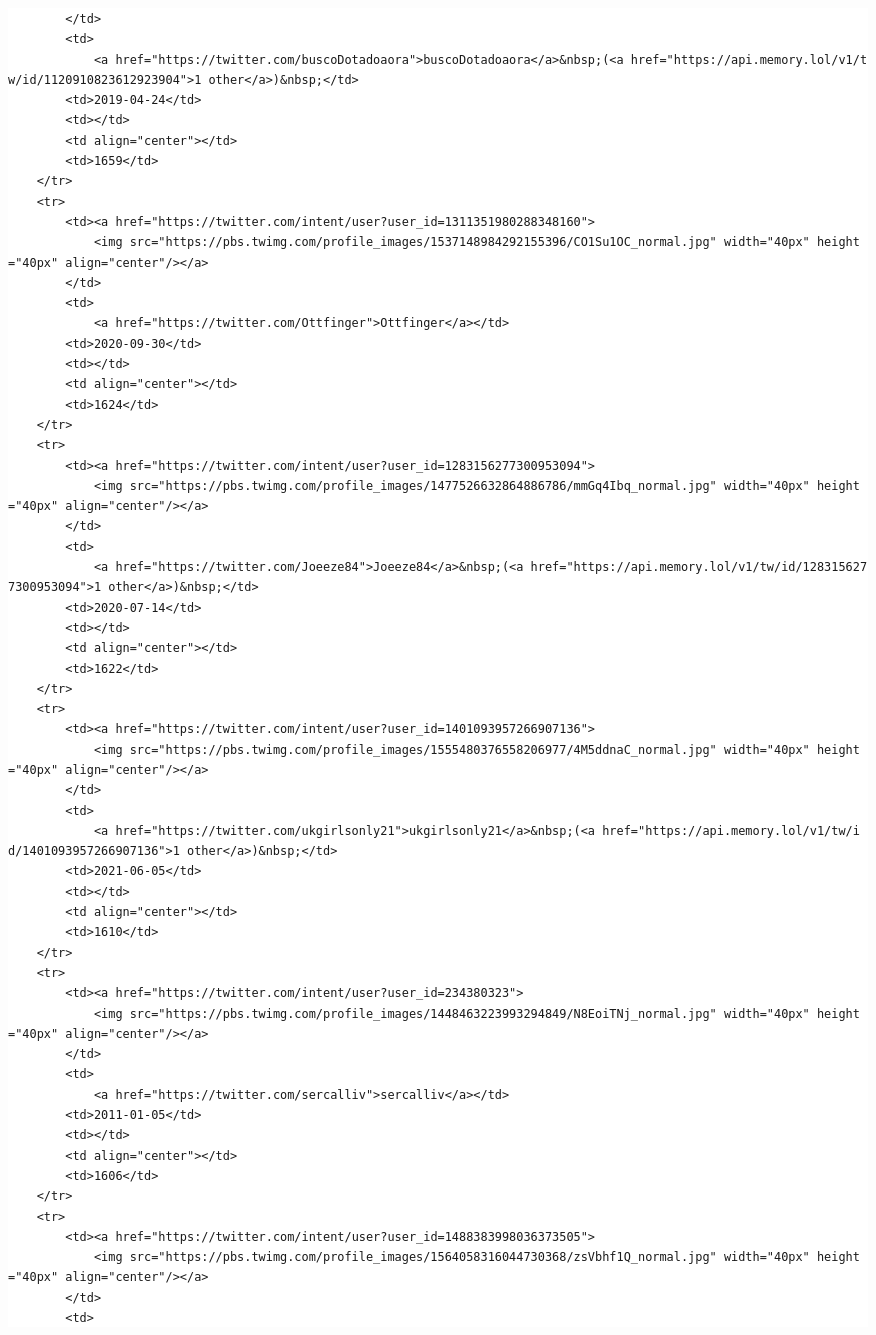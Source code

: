             </td>
            <td>
                <a href="https://twitter.com/buscoDotadoaora">buscoDotadoaora</a>&nbsp;(<a href="https://api.memory.lol/v1/tw/id/1120910823612923904">1 other</a>)&nbsp;</td>
            <td>2019-04-24</td>
            <td></td>
            <td align="center"></td>
            <td>1659</td>
        </tr>
        <tr>
            <td><a href="https://twitter.com/intent/user?user_id=1311351980288348160">
                <img src="https://pbs.twimg.com/profile_images/1537148984292155396/CO1Su1OC_normal.jpg" width="40px" height="40px" align="center"/></a>
            </td>
            <td>
                <a href="https://twitter.com/Ottfinger">Ottfinger</a></td>
            <td>2020-09-30</td>
            <td></td>
            <td align="center"></td>
            <td>1624</td>
        </tr>
        <tr>
            <td><a href="https://twitter.com/intent/user?user_id=1283156277300953094">
                <img src="https://pbs.twimg.com/profile_images/1477526632864886786/mmGq4Ibq_normal.jpg" width="40px" height="40px" align="center"/></a>
            </td>
            <td>
                <a href="https://twitter.com/Joeeze84">Joeeze84</a>&nbsp;(<a href="https://api.memory.lol/v1/tw/id/1283156277300953094">1 other</a>)&nbsp;</td>
            <td>2020-07-14</td>
            <td></td>
            <td align="center"></td>
            <td>1622</td>
        </tr>
        <tr>
            <td><a href="https://twitter.com/intent/user?user_id=1401093957266907136">
                <img src="https://pbs.twimg.com/profile_images/1555480376558206977/4M5ddnaC_normal.jpg" width="40px" height="40px" align="center"/></a>
            </td>
            <td>
                <a href="https://twitter.com/ukgirlsonly21">ukgirlsonly21</a>&nbsp;(<a href="https://api.memory.lol/v1/tw/id/1401093957266907136">1 other</a>)&nbsp;</td>
            <td>2021-06-05</td>
            <td></td>
            <td align="center"></td>
            <td>1610</td>
        </tr>
        <tr>
            <td><a href="https://twitter.com/intent/user?user_id=234380323">
                <img src="https://pbs.twimg.com/profile_images/1448463223993294849/N8EoiTNj_normal.jpg" width="40px" height="40px" align="center"/></a>
            </td>
            <td>
                <a href="https://twitter.com/sercalliv">sercalliv</a></td>
            <td>2011-01-05</td>
            <td></td>
            <td align="center"></td>
            <td>1606</td>
        </tr>
        <tr>
            <td><a href="https://twitter.com/intent/user?user_id=1488383998036373505">
                <img src="https://pbs.twimg.com/profile_images/1564058316044730368/zsVbhf1Q_normal.jpg" width="40px" height="40px" align="center"/></a>
            </td>
            <td>